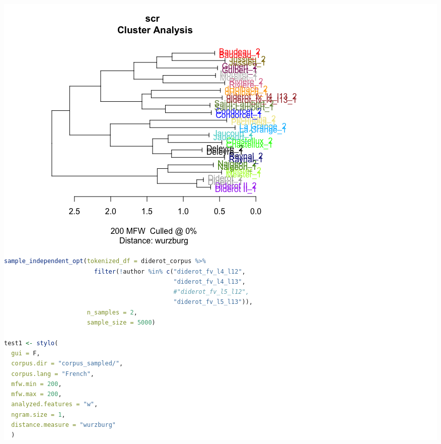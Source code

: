 ![](03_1_analysis.markdown_strict_files/figure-markdown_strict/unnamed-chunk-53-1.png)

``` r
sample_independent_opt(tokenized_df = diderot_corpus %>% 
                         filter(!author %in% c("diderot_fv_l4_l12", 
                                               "diderot_fv_l4_l13", 
                                               #"diderot_fv_l5_l12", 
                                               "diderot_fv_l5_l13")),
                       n_samples = 2,
                       sample_size = 5000)

test1 <- stylo(
  gui = F,
  corpus.dir = "corpus_sampled/",
  corpus.lang = "French",
  mfw.min = 200,
  mfw.max = 200,
  analyzed.features = "w",
  ngram.size = 1,
  distance.measure = "wurzburg"
  )
```

